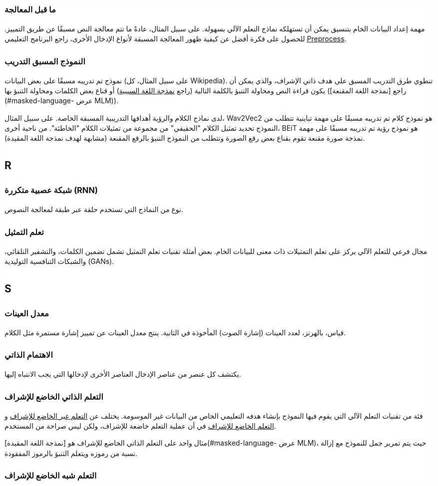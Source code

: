### ما قبل المعالجة

مهمة إعداد البيانات الخام بتنسيق يمكن أن تستهلكه نماذج التعلم الآلي بسهولة. على سبيل المثال، عادةً ما تتم معالجة النص مسبقًا عن طريق التمييز. للحصول على فكرة أفضل عن كيفية ظهور المعالجة المسبقة لأنواع الإدخال الأخرى، راجع البرنامج التعليمي [Preprocess](https://huggingface.co/docs/transformers/preprocessing).

### النموذج المسبق التدريب

نموذج تم تدريبه مسبقًا على بعض البيانات (على سبيل المثال، كل Wikipedia). تنطوي طرق التدريب المسبق على هدف ذاتي الإشراف، والذي يمكن أن يكون قراءة النص ومحاولة التنبؤ بالكلمة التالية (راجع [نمذجة اللغة السببية](#causal-language-modeling)) أو قناع بعض الكلمات ومحاولة التنبؤ بها (راجع [نمذجة اللغة المقنعة](#masked-language- عرض MLM)).

لدى نماذج الكلام والرؤية أهدافها التدريبية المسبقة الخاصة. على سبيل المثال، Wav2Vec2 هو نموذج كلام تم تدريبه مسبقًا على مهمة تباينية تتطلب من النموذج تحديد تمثيل الكلام "الحقيقي" من مجموعة من تمثيلات الكلام "الخاطئة". من ناحية أخرى، BEiT هو نموذج رؤية تم تدريبه مسبقًا على مهمة نمذجة صورة مقنعة تقوم بقناع بعض رقع الصورة وتتطلب من النموذج التنبؤ بالرقع المقنعة (مشابهة لهدف نمذجة اللغة المقيدة).

## R

### شبكة عصبية متكررة (RNN)

نوع من النماذج التي تستخدم حلقة عبر طبقة لمعالجة النصوص.

### تعلم التمثيل

مجال فرعي للتعلم الآلي يركز على تعلم التمثيلات ذات معنى للبيانات الخام. بعض أمثلة تقنيات تعلم التمثيل تشمل تضمين الكلمات، والتشفير التلقائي، والشبكات التنافسية التوليدية (GANs).

## S

### معدل العينات

قياس، بالهرتز، لعدد العينات (إشارة الصوت) المأخوذة في الثانية. ينتج معدل العينات عن تمييز إشارة مستمرة مثل الكلام.

### الاهتمام الذاتي

يكتشف كل عنصر من عناصر الإدخال العناصر الأخرى لإدخالها التي يجب الانتباه إليها.

### التعلم الذاتي الخاضع للإشراف

فئة من تقنيات التعلم الآلي التي يقوم فيها النموذج بإنشاء هدفه التعليمي الخاص من البيانات غير الموسومة. يختلف عن [التعلم غير الخاضع للإشراف](#unsupervised-learning) و [التعلم الخاضع للإشراف](#supervised-learning) في أن عملية التعلم خاضعة للإشراف، ولكن ليس صراحة من المستخدم.

مثال واحد على التعلم الذاتي الخاضع للإشراف هو [نمذجة اللغة المقيدة](#masked-language- عرض MLM)، حيث يتم تمرير جمل للنموذج مع إزالة نسبة من رموزه ويتعلم التنبؤ بالرموز المفقودة.

### التعلم شبه الخاضع للإشراف
